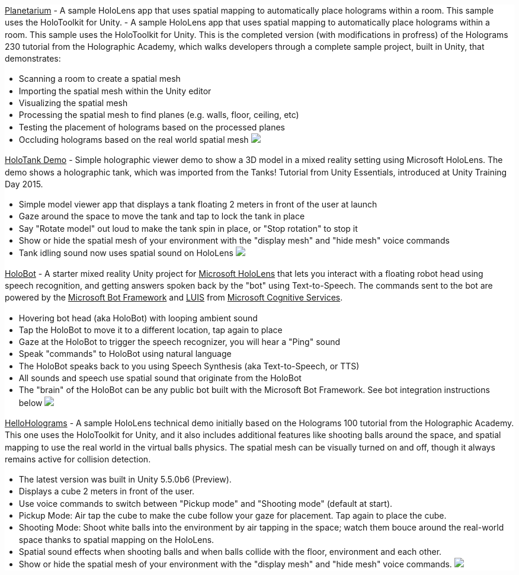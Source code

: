 [Planetarium](https://github.com/ActiveNick/Planetarium) - A sample HoloLens app that uses spatial mapping to automatically place holograms within a room. This sample uses the HoloToolkit for Unity. - A sample HoloLens app that uses spatial mapping to automatically place holograms within a room. This sample uses the HoloToolkit for Unity. This is the completed version (with modifications in profress) of the Holograms 230 tutorial from the Holographic Academy, which walks developers through a complete sample project, built in Unity, that demonstrates:
-    Scanning a room to create a spatial mesh
-    Importing the spatial mesh within the Unity editor
-    Visualizing the spatial mesh
-    Processing the spatial mesh to find planes (e.g. walls, floor, ceiling, etc)
-    Testing the placement of holograms based on the processed planes
-    Occluding holograms based on the real world spatial mesh
![](https://github.com/ActiveNick/Planetarium/blob/master/Screenshots/20161026_220340_HoloLens.jpg)

[HoloTank Demo](https://github.com/ActiveNick/HoloTank-Demo) - Simple holographic viewer demo to show a 3D model in a mixed reality setting using Microsoft HoloLens. The demo shows a holographic tank, which was imported from the Tanks! Tutorial from Unity Essentials, introduced at Unity Training Day 2015.
-    Simple model viewer app that displays a tank floating 2 meters in front of the user at launch
-    Gaze around the space to move the tank and tap to lock the tank in place
-    Say "Rotate model" out loud to make the tank spin in place, or "Stop rotation" to stop it
-    Show or hide the spatial mesh of your environment with the "display mesh" and "hide mesh" voice commands
-    Tank idling sound now uses spatial sound on HoloLens
![](https://github.com/ActiveNick/HoloTank-Demo/raw/master/Screenshots/20161026_215928_HoloLens.jpg)

[HoloBot](https://github.com/ActiveNick/HoloBot) - A starter mixed reality Unity project for [Microsoft HoloLens](http://hololens.com/) that lets you interact with a floating robot head using speech recognition, and getting answers spoken back by the "bot" using Text-to-Speech. The commands sent to the bot are powered by the [Microsoft Bot Framework](https://dev.botframework.com/) and [LUIS](https://www.microsoft.com/cognitive-services/en-us/language-understanding-intelligent-service-luis) from [Microsoft Cognitive Services](https://www.microsoft.com/cognitive-services).
-    Hovering bot head (aka HoloBot) with looping ambient sound
-    Tap the HoloBot to move it to a different location, tap again to place
-    Gaze at the HoloBot to trigger the speech recognizer, you will hear a "Ping" sound
-    Speak "commands" to HoloBot using natural language
-    The HoloBot speaks back to you using Speech Synthesis (aka Text-to-Speech, or TTS)
-    All sounds and speech use spatial sound that originate from the HoloBot
-    The "brain" of the HoloBot can be any public bot built with the Microsoft Bot Framework. See bot integration instructions below
![](https://github.com/ActiveNick/HoloBot/raw/master/Screenshots/HoloBotVideo.PNG)

[HelloHolograms](https://github.com/ActiveNick/HelloHolograms) - A sample HoloLens technical demo initially based on the Holograms 100 tutorial from the Holographic Academy. This one uses the HoloToolkit for Unity, and it also includes additional features like shooting balls around the space, and spatial mapping to use the real world in the virtual balls physics. The spatial mesh can be visually turned on and off, though it always remains active for collision detection. 
- The latest version was built in Unity 5.5.0b6 (Preview).
-    Displays a cube 2 meters in front of the user.
-    Use voice commands to switch between "Pickup mode" and "Shooting mode" (default at start).
-    Pickup Mode: Air tap the cube to make the cube follow your gaze for placement. Tap again to place the cube.
-    Shooting Mode: Shoot white balls into the environment by air tapping in the space; watch them bouce around the real-world space thanks to spatial mapping on the HoloLens.
-    Spatial sound effects when shooting balls and when balls collide with the floor, environment and each other.
-    Show or hide the spatial mesh of your environment with the "display mesh" and "hide mesh" voice commands.
![](https://github.com/ActiveNick/HelloHolograms/raw/master/Screenshots/20161026_215751_HoloLens.jpg)
